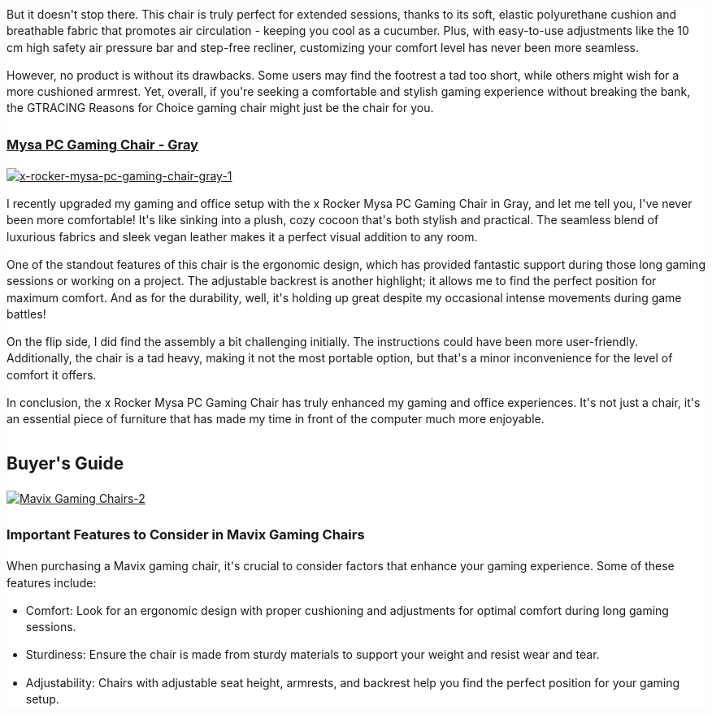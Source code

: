 But it doesn't stop there. This chair is truly perfect for extended sessions, thanks to its soft, elastic polyurethane cushion and breathable fabric that promotes air circulation - keeping you cool as a cucumber. Plus, with easy-to-use adjustments like the 10 cm high safety air pressure bar and step-free recliner, customizing your comfort level has never been more seamless. 

However, no product is without its drawbacks. Some users may find the footrest a tad too short, while others might wish for a more cushioned armrest. Yet, overall, if you're seeking a comfortable and stylish gaming experience without breaking the bank, the GTRACING Reasons for Choice gaming chair might just be the chair for you. 


### [Mysa PC Gaming Chair - Gray](https://serp.ly/@serpgames/amazon/mavix-gaming-chairs?utm\_source=serpgames&utm\_medium=organic&utm\_campaign=website)

<div class="image"><a href="https://serp.ly/@serpgames/amazon/mavix-gaming-chairs?utm_source=serpgames&utm_medium=organic&utm_campaign=website"><img alt="x-rocker-mysa-pc-gaming-chair-gray-1" src="https://imagedelivery.net/vy2bglCGN6hEeWOnSe2c7A/x-rocker-mysa-pc-gaming-chair-gray-1/w=720,h=540,fit=pad,background=black"/></a></div>

I recently upgraded my gaming and office setup with the x Rocker Mysa PC Gaming Chair in Gray, and let me tell you, I've never been more comfortable! It's like sinking into a plush, cozy cocoon that's both stylish and practical. The seamless blend of luxurious fabrics and sleek vegan leather makes it a perfect visual addition to any room. 

One of the standout features of this chair is the ergonomic design, which has provided fantastic support during those long gaming sessions or working on a project. The adjustable backrest is another highlight; it allows me to find the perfect position for maximum comfort. And as for the durability, well, it's holding up great despite my occasional intense movements during game battles! 

On the flip side, I did find the assembly a bit challenging initially. The instructions could have been more user-friendly. Additionally, the chair is a tad heavy, making it not the most portable option, but that's a minor inconvenience for the level of comfort it offers. 

In conclusion, the x Rocker Mysa PC Gaming Chair has truly enhanced my gaming and office experiences. It's not just a chair, it's an essential piece of furniture that has made my time in front of the computer much more enjoyable. 


## Buyer's Guide

<div><a href="https://serp.ly/@serpgames/amazon/mavix-gaming-chairs?utm_source=serpgames&utm_medium=organic&utm_campaign=website"><img src="https://imagedelivery.net/vy2bglCGN6hEeWOnSe2c7A/Mavix+Gaming+Chairs-2/w=720,h=540,fit=pad,background=black" alt="Mavix Gaming Chairs-2"></a></div>


### Important Features to Consider in Mavix Gaming Chairs

When purchasing a Mavix gaming chair, it's crucial to consider factors that enhance your gaming experience. Some of these features include: 

* Comfort: Look for an ergonomic design with proper cushioning and adjustments for optimal comfort during long gaming sessions.

* Sturdiness: Ensure the chair is made from sturdy materials to support your weight and resist wear and tear.

* Adjustability: Chairs with adjustable seat height, armrests, and backrest help you find the perfect position for your gaming setup.
